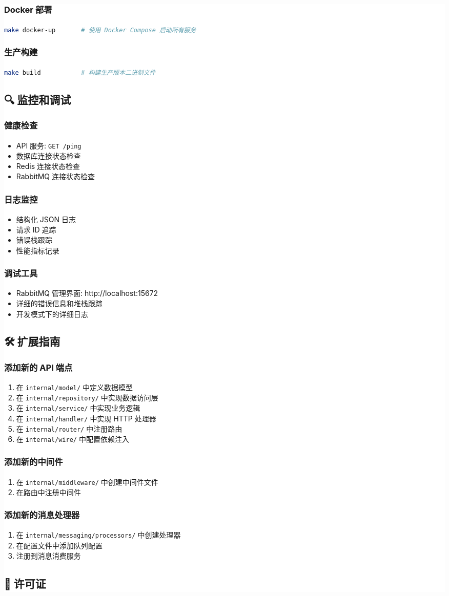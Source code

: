 ### Docker 部署
```bash
make docker-up       # 使用 Docker Compose 启动所有服务
```

### 生产构建
```bash
make build           # 构建生产版本二进制文件
```

## 🔍 监控和调试

### 健康检查
- API 服务: `GET /ping`
- 数据库连接状态检查
- Redis 连接状态检查
- RabbitMQ 连接状态检查

### 日志监控
- 结构化 JSON 日志
- 请求 ID 追踪
- 错误栈跟踪
- 性能指标记录

### 调试工具
- RabbitMQ 管理界面: http://localhost:15672
- 详细的错误信息和堆栈跟踪
- 开发模式下的详细日志

## 🛠️ 扩展指南

### 添加新的 API 端点
1. 在 `internal/model/` 中定义数据模型
2. 在 `internal/repository/` 中实现数据访问层
3. 在 `internal/service/` 中实现业务逻辑
4. 在 `internal/handler/` 中实现 HTTP 处理器
5. 在 `internal/router/` 中注册路由
6. 在 `internal/wire/` 中配置依赖注入

### 添加新的中间件
1. 在 `internal/middleware/` 中创建中间件文件
2. 在路由中注册中间件

### 添加新的消息处理器
1. 在 `internal/messaging/processors/` 中创建处理器
2. 在配置文件中添加队列配置
3. 注册到消息消费服务

## 📄 许可证
